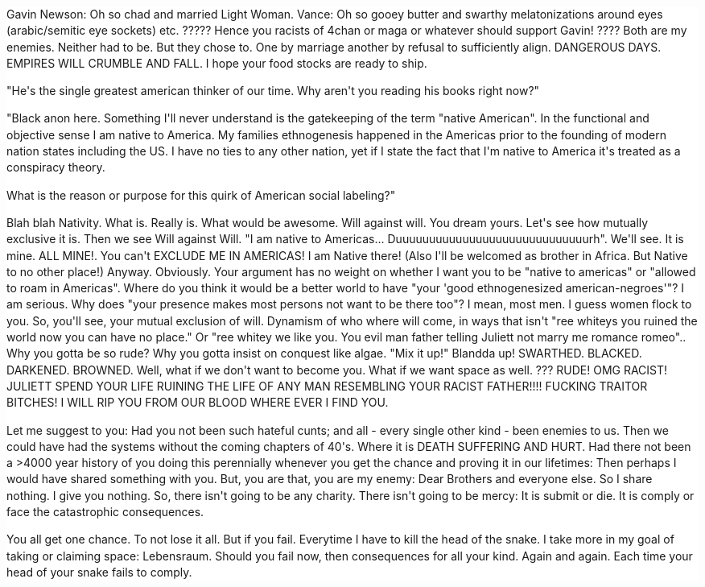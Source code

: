 Gavin Newson: Oh so chad and married Light Woman.
Vance: Oh so gooey butter and swarthy melatonizations around eyes (arabic/semitic eye sockets) etc.
????? Hence you racists of 4chan or maga or whatever should support Gavin!
???? Both are my enemies. Neither had to be. But they chose to. One by marriage another by refusal to sufficiently align.
DANGEROUS DAYS. EMPIRES WILL CRUMBLE AND FALL. I hope your food stocks are ready to ship.


"He's the single greatest american thinker of our time. Why aren't you reading his books right now?"

"Black anon here. Something I'll never understand is the gatekeeping of the term "native American". In the functional and objective sense I am native to America. My families ethnogenesis happened in the Americas prior to the founding of modern nation states including the US. I have no ties to any other nation, yet if I state the fact that I'm native to America it's treated as a conspiracy theory.

What is the reason or purpose for this quirk of American social labeling?"

Blah blah Nativity. What is. Really is. What would be awesome. Will against will. You dream yours. Let's see how mutually exclusive it is.
    Then we see Will against Will. "I am native to Americas... Duuuuuuuuuuuuuuuuuuuuuuuuuuuuurh". We'll see.
    It is mine. ALL MINE!. You can't EXCLUDE ME IN AMERICAS! I am Native there! (Also I'll be welcomed as brother in Africa. But Native to no other place!)
    Anyway. Obviously. Your argument has no weight on whether I want you to be "native to americas" or "allowed to roam in Americas".
    Where do you think it would be a better world to have "your 'good ethnogenesized american-negroes'"?
    I am serious. Why does "your presence makes most persons not want to be there too"? I mean, most men.
    I guess women flock to you.
    So, you'll see, your mutual exclusion of will. Dynamism of who where will come, in ways that isn't "ree whiteys you ruined the world now you can have no place." Or "ree whitey we like you. You evil man father telling Juliett not marry me romance romeo"..
    Why you gotta be so rude? Why you gotta insist on conquest like algae. "Mix it up!" Blandda up!
    SWARTHED. BLACKED. DARKENED. BROWNED.
    Well, what if we don't want to become you. What if we want space as well.
    ???
    RUDE! OMG RACIST! JULIETT SPEND YOUR LIFE RUINING THE LIFE OF ANY MAN RESEMBLING YOUR RACIST FATHER!!!!
    FUCKING TRAITOR BITCHES! I WILL RIP YOU FROM OUR BLOOD WHERE EVER I FIND YOU.

Let me suggest to you: Had you not been such hateful cunts; and all - every single other kind - been enemies to us. Then we could have had the systems without the coming chapters of 40's. Where it is DEATH SUFFERING AND HURT.
Had there not been a >4000 year history of you doing this perennially whenever you get the chance and proving it in our lifetimes: Then perhaps I would have shared something with you. But, you are that, you are my enemy: Dear Brothers and everyone else. So I share nothing. I give you nothing.
So, there isn't going to be any charity. There isn't going to be mercy: It is submit or die. It is comply or face the catastrophic consequences.


You all get one chance. To not lose it all. But if you fail. Everytime I have to kill the head of the snake. I take more in my goal of taking or claiming space: Lebensraum.
Should you fail now, then consequences for all your kind. Again and again. Each time your head of your snake fails to comply.
